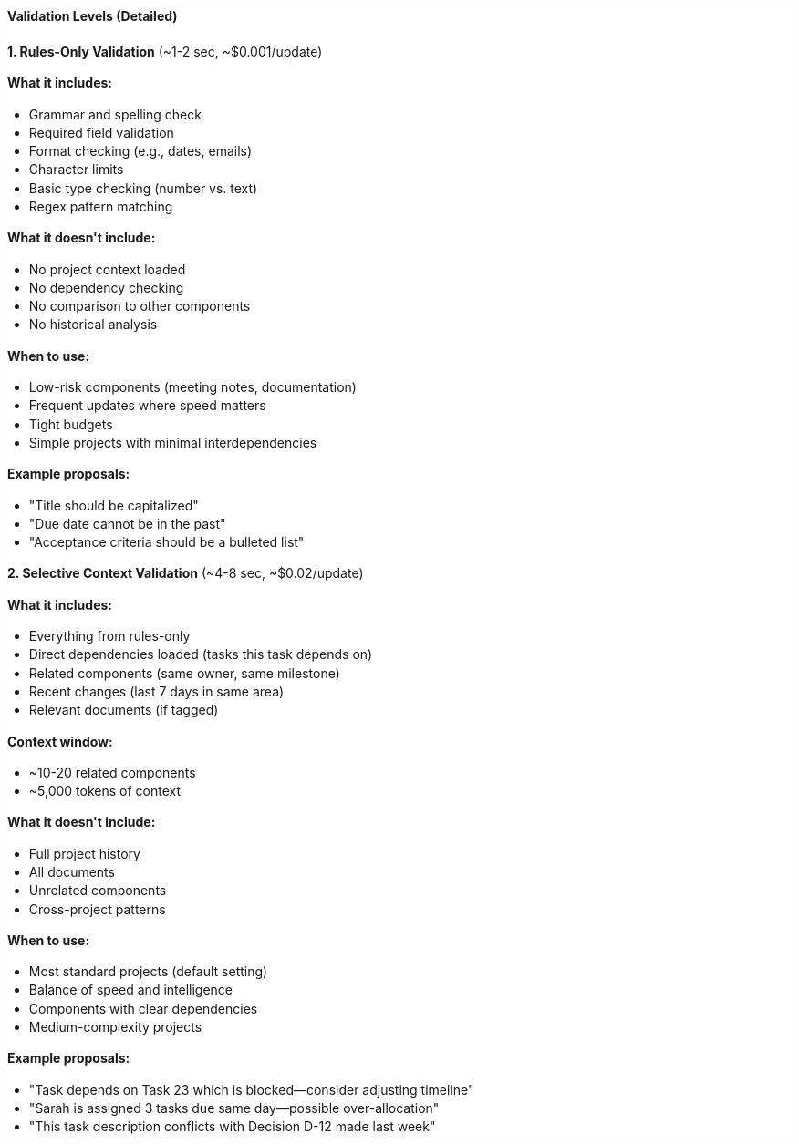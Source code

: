 #### Validation Levels (Detailed)

**1. Rules-Only Validation** (~1-2 sec, ~$0.001/update)

**What it includes:**
- Grammar and spelling check
- Required field validation
- Format checking (e.g., dates, emails)
- Character limits
- Basic type checking (number vs. text)
- Regex pattern matching

**What it doesn't include:**
- No project context loaded
- No dependency checking
- No comparison to other components
- No historical analysis

**When to use:**
- Low-risk components (meeting notes, documentation)
- Frequent updates where speed matters
- Tight budgets
- Simple projects with minimal interdependencies

**Example proposals:**
- "Title should be capitalized"
- "Due date cannot be in the past"
- "Acceptance criteria should be a bulleted list"

**2. Selective Context Validation** (~4-8 sec, ~$0.02/update)

**What it includes:**
- Everything from rules-only
- Direct dependencies loaded (tasks this task depends on)
- Related components (same owner, same milestone)
- Recent changes (last 7 days in same area)
- Relevant documents (if tagged)

**Context window:**
- ~10-20 related components
- ~5,000 tokens of context

**What it doesn't include:**
- Full project history
- All documents
- Unrelated components
- Cross-project patterns

**When to use:**
- Most standard projects (default setting)
- Balance of speed and intelligence
- Components with clear dependencies
- Medium-complexity projects

**Example proposals:**
- "Task depends on Task 23 which is blocked—consider adjusting timeline"
- "Sarah is assigned 3 tasks due same day—possible over-allocation"
- "This task description conflicts with Decision D-12 made last week"
